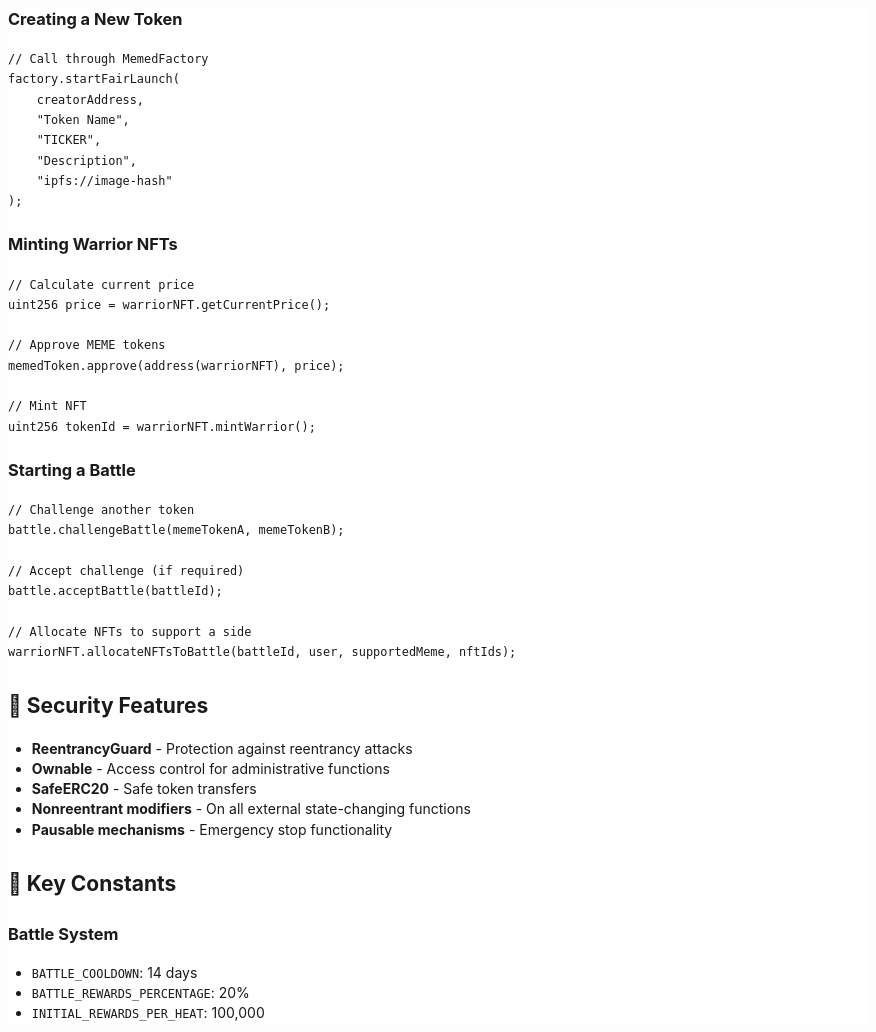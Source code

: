 ### Creating a New Token

```solidity
// Call through MemedFactory
factory.startFairLaunch(
    creatorAddress,
    "Token Name",
    "TICKER",
    "Description",
    "ipfs://image-hash"
);
```

### Minting Warrior NFTs

```solidity
// Calculate current price
uint256 price = warriorNFT.getCurrentPrice();

// Approve MEME tokens
memedToken.approve(address(warriorNFT), price);

// Mint NFT
uint256 tokenId = warriorNFT.mintWarrior();
```

### Starting a Battle

```solidity
// Challenge another token
battle.challengeBattle(memeTokenA, memeTokenB);

// Accept challenge (if required)
battle.acceptBattle(battleId);

// Allocate NFTs to support a side
warriorNFT.allocateNFTsToBattle(battleId, user, supportedMeme, nftIds);
```

## 🔐 Security Features

- **ReentrancyGuard** - Protection against reentrancy attacks
- **Ownable** - Access control for administrative functions
- **SafeERC20** - Safe token transfers
- **Nonreentrant modifiers** - On all external state-changing functions
- **Pausable mechanisms** - Emergency stop functionality

## 🌟 Key Constants

### Battle System
- `BATTLE_COOLDOWN`: 14 days
- `BATTLE_REWARDS_PERCENTAGE`: 20%
- `INITIAL_REWARDS_PER_HEAT`: 100,000
